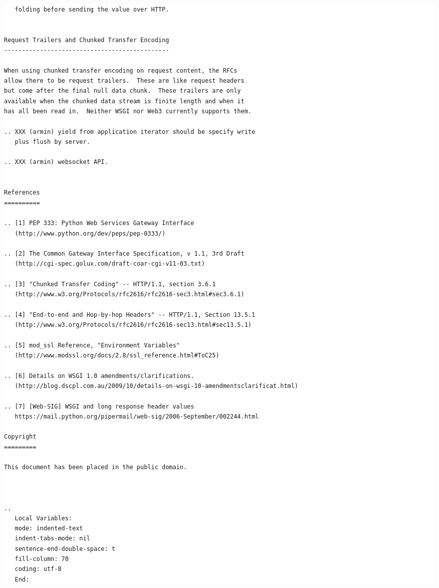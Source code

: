 ~~~~~~~~~~~~~~~~~~~~~~~~~~~~~~~~~~~~~~~~~~~~~~~~~~~~~~~~~
   folding before sending the value over HTTP.


Request Trailers and Chunked Transfer Encoding
----------------------------------------------

When using chunked transfer encoding on request content, the RFCs
allow there to be request trailers.  These are like request headers
but come after the final null data chunk.  These trailers are only
available when the chunked data stream is finite length and when it
has all been read in.  Neither WSGI nor Web3 currently supports them.

.. XXX (armin) yield from application iterator should be specify write
   plus flush by server.

.. XXX (armin) websocket API.


References
==========

.. [1] PEP 333: Python Web Services Gateway Interface
   (http://www.python.org/dev/peps/pep-0333/)

.. [2] The Common Gateway Interface Specification, v 1.1, 3rd Draft
   (http://cgi-spec.golux.com/draft-coar-cgi-v11-03.txt)

.. [3] "Chunked Transfer Coding" -- HTTP/1.1, section 3.6.1
   (http://www.w3.org/Protocols/rfc2616/rfc2616-sec3.html#sec3.6.1)

.. [4] "End-to-end and Hop-by-hop Headers" -- HTTP/1.1, Section 13.5.1
   (http://www.w3.org/Protocols/rfc2616/rfc2616-sec13.html#sec13.5.1)

.. [5] mod_ssl Reference, "Environment Variables"
   (http://www.modssl.org/docs/2.8/ssl_reference.html#ToC25)

.. [6] Details on WSGI 1.0 amendments/clarifications.
   (http://blog.dscpl.com.au/2009/10/details-on-wsgi-10-amendmentsclarificat.html)

.. [7] [Web-SIG] WSGI and long response header values
   https://mail.python.org/pipermail/web-sig/2006-September/002244.html

Copyright
=========

This document has been placed in the public domain.



..  
   Local Variables:  
   mode: indented-text  
   indent-tabs-mode: nil  
   sentence-end-double-space: t  
   fill-column: 70  
   coding: utf-8  
   End:  
